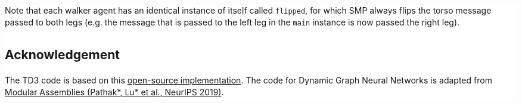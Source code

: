 Note that each walker agent has an identical instance of itself called ``flipped``, for which SMP always flips the torso message passed to both legs (e.g. the message that is passed to the left leg in the ``main`` instance is now passed the right leg).

## Acknowledgement
The TD3 code is based on this [open-source implementation](https://github.com/sfujim/TD3). The code for Dynamic Graph Neural Networks is adapted from [Modular Assemblies (Pathak*, Lu* et al., NeurIPS 2019)](https://pathak22.github.io/modular-assemblies/).

